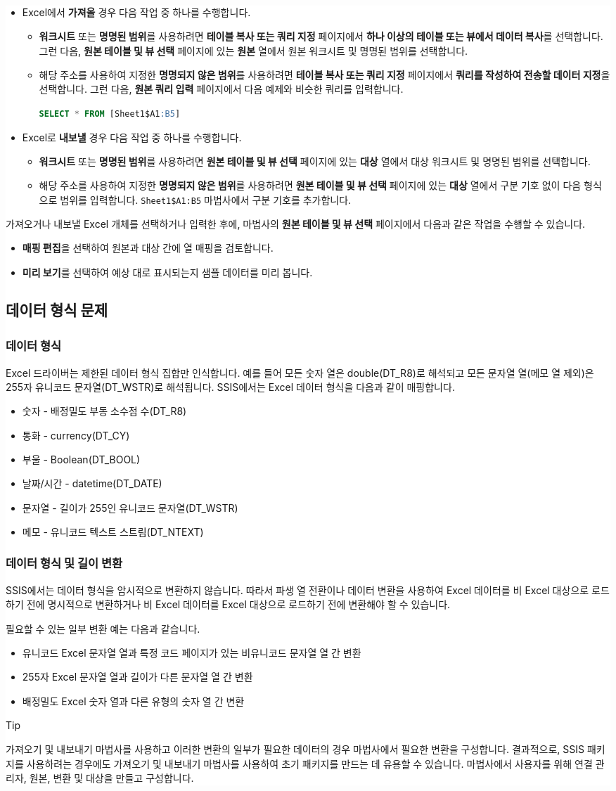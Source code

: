 -   Excel에서 **가져올** 경우 다음 작업 중 하나를 수행합니다.

    -   **워크시트** 또는 **명명된 범위**를 사용하려면 **테이블 복사 또는 쿼리 지정** 페이지에서 **하나 이상의 테이블 또는 뷰에서 데이터 복사**를 선택합니다. 그런 다음, **원본 테이블 및 뷰 선택** 페이지에 있는 **원본** 열에서 원본 워크시트 및 명명된 범위를 선택합니다.

    -   해당 주소를 사용하여 지정한 **명명되지 않은 범위**를 사용하려면 **테이블 복사 또는 쿼리 지정** 페이지에서 **쿼리를 작성하여 전송할 데이터 지정**을 선택합니다. 그런 다음, **원본 쿼리 입력** 페이지에서 다음 예제와 비슷한 쿼리를 입력합니다.

        ```sql
        SELECT * FROM [Sheet1$A1:B5]
        ```

-   Excel로 **내보낼** 경우 다음 작업 중 하나를 수행합니다.

    -   **워크시트** 또는 **명명된 범위**를 사용하려면 **원본 테이블 및 뷰 선택** 페이지에 있는 **대상** 열에서 대상 워크시트 및 명명된 범위를 선택합니다.

    -   해당 주소를 사용하여 지정한 **명명되지 않은 범위**를 사용하려면 **원본 테이블 및 뷰 선택** 페이지에 있는 **대상** 열에서 구분 기호 없이 다음 형식으로 범위를 입력합니다. `Sheet1$A1:B5` 마법사에서 구분 기호를 추가합니다.

가져오거나 내보낼 Excel 개체를 선택하거나 입력한 후에, 마법사의 **원본 테이블 및 뷰 선택** 페이지에서 다음과 같은 작업을 수행할 수 있습니다.

-   **매핑 편집**을 선택하여 원본과 대상 간에 열 매핑을 검토합니다.

-   **미리 보기**를 선택하여 예상 대로 표시되는지 샘플 데이터를 미리 봅니다.

## <a name="issues-types"></a> 데이터 형식 문제

### <a name="data-types"></a>데이터 형식

Excel 드라이버는 제한된 데이터 형식 집합만 인식합니다. 예를 들어 모든 숫자 열은 double(DT_R8)로 해석되고 모든 문자열 열(메모 열 제외)은 255자 유니코드 문자열(DT_WSTR)로 해석됩니다. SSIS에서는 Excel 데이터 형식을 다음과 같이 매핑합니다.

-   숫자 - 배정밀도 부동 소수점 수(DT_R8)

-   통화 - currency(DT_CY)

-   부울 - Boolean(DT_BOOL)

-   날짜/시간 - datetime(DT_DATE)

-   문자열 - 길이가 255인 유니코드 문자열(DT_WSTR)

-   메모 - 유니코드 텍스트 스트림(DT_NTEXT)

### <a name="data-type-and-length-conversions"></a>데이터 형식 및 길이 변환

SSIS에서는 데이터 형식을 암시적으로 변환하지 않습니다. 따라서 파생 열 전환이나 데이터 변환을 사용하여 Excel 데이터를 비 Excel 대상으로 로드하기 전에 명시적으로 변환하거나 비 Excel 데이터를 Excel 대상으로 로드하기 전에 변환해야 할 수 있습니다.

필요할 수 있는 일부 변환 예는 다음과 같습니다.  
  
-   유니코드 Excel 문자열 열과 특정 코드 페이지가 있는 비유니코드 문자열 열 간 변환
  
-   255자 Excel 문자열 열과 길이가 다른 문자열 열 간 변환
  
-   배정밀도 Excel 숫자 열과 다른 유형의 숫자 열 간 변환

> [!TIP]
> 가져오기 및 내보내기 마법사를 사용하고 이러한 변환의 일부가 필요한 데이터의 경우 마법사에서 필요한 변환을 구성합니다. 결과적으로, SSIS 패키지를 사용하려는 경우에도 가져오기 및 내보내기 마법사를 사용하여 초기 패키지를 만드는 데 유용할 수 있습니다. 마법사에서 사용자를 위해 연결 관리자, 원본, 변환 및 대상을 만들고 구성합니다.
